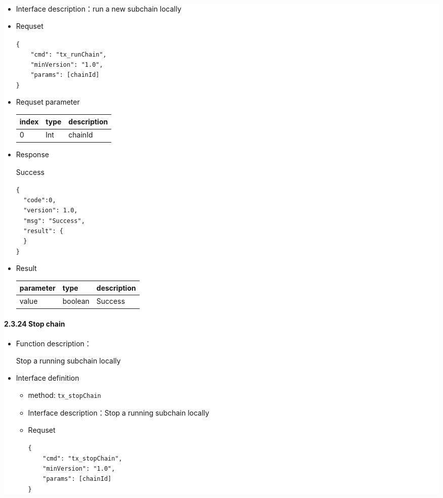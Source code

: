   - Interface description：run a new subchain locally 

  - Requset

    ```
    {
        "cmd": "tx_runChain",
        "minVersion": "1.0",
        "params": [chainId]
    }
    ```

  - Requset parameter

    | index | type | description |
    | ----- | ---- | ----------- |
    | 0     | Int  | chainId     |

  - Response

    Success

    ```
    {
      "code":0,
      "version": 1.0,
      "msg": "Success",
      "result": {
      }
    }
    ```

  - Result

    | parameter | type    | description |
    | --------- | ------- | ----------- |
    | value     | boolean | Success     |

#### 2.3.24 Stop chain

- Function description：

  Stop a running subchain locally 

- Interface definition

  - method: `tx_stopChain` 

  - Interface description：Stop a running subchain locally 

  - Requset

    ```
    {
        "cmd": "tx_stopChain",
        "minVersion": "1.0",
        "params": [chainId]
    }
    ```
